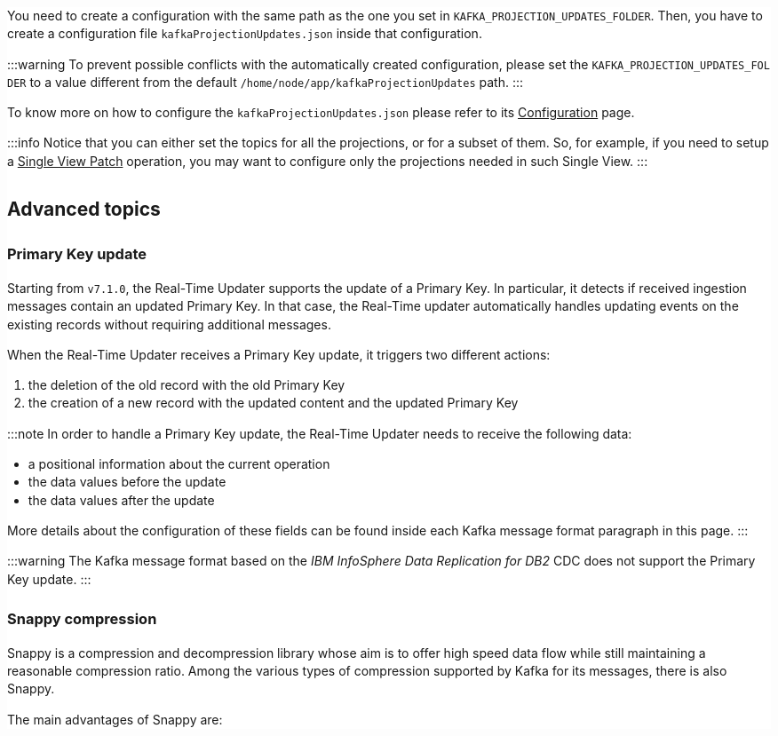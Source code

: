 You need to create a configuration with the same path as the one you set in `KAFKA_PROJECTION_UPDATES_FOLDER`. Then, you have to create a configuration file `kafkaProjectionUpdates.json` inside that configuration.

:::warning
To prevent possible conflicts with the automatically created configuration, please set the `KAFKA_PROJECTION_UPDATES_FOLDER` to a value different from the default `/home/node/app/kafkaProjectionUpdates` path.
:::

To know more on how to configure the `kafkaProjectionUpdates.json` please refer to its [Configuration](/fast_data/configuration/config_maps/kafka_projection_updates.md) page.

:::info
Notice that you can either set the topics for all the projections, or for a subset of them.
So, for example, if you need to setup a [Single View Patch](#single-view-patch) operation, you may want to configure only the projections needed in such Single View.
:::

## Advanced topics

### Primary Key update

Starting from `v7.1.0`, the Real-Time Updater supports the update of a Primary Key. In particular, it detects if received ingestion messages contain an updated Primary Key. In that case, the Real-Time updater automatically handles updating events on the existing records without requiring additional messages.

When the Real-Time Updater receives a Primary Key update, it triggers two different actions:
1. the deletion of the old record with the old Primary Key
2. the creation of a new record with the updated content and the updated Primary Key

:::note
In order to handle a Primary Key update, the Real-Time Updater needs to receive the following data:
- a positional information about the current operation
- the data values before the update
- the data values after the update

More details about the configuration of these fields can be found inside each Kafka message format paragraph in this page.
:::

:::warning
The Kafka message format based on the _IBM InfoSphere Data Replication for DB2_ CDC does not support the Primary Key update.
:::

### Snappy compression

Snappy is a compression and decompression library whose aim is to offer high speed data flow while still maintaining a reasonable compression ratio. Among the various types of compression supported by Kafka for its messages, there is also Snappy.

The main advantages of Snappy are:
